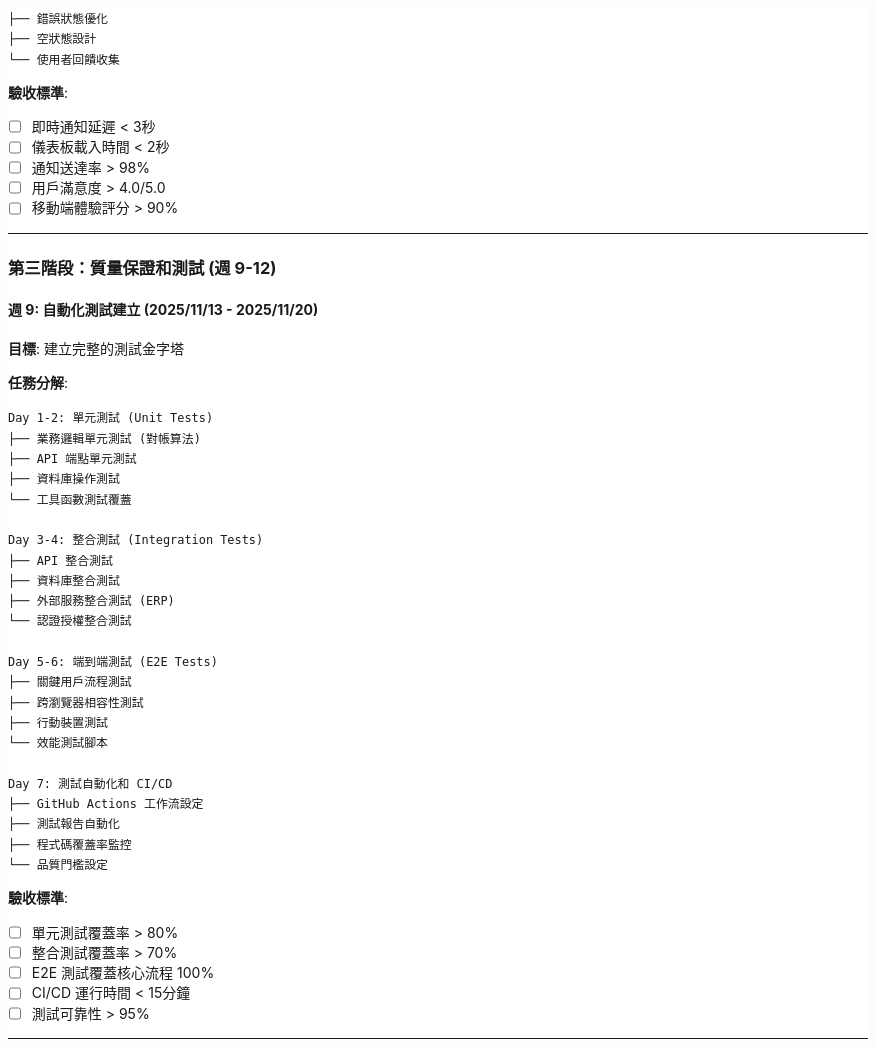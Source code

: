 ```
├── 錯誤狀態優化
├── 空狀態設計
└── 使用者回饋收集
```

**驗收標準**:
- [ ] 即時通知延遲 < 3秒
- [ ] 儀表板載入時間 < 2秒
- [ ] 通知送達率 > 98%
- [ ] 用戶滿意度 > 4.0/5.0
- [ ] 移動端體驗評分 > 90%

---

### **第三階段：質量保證和測試 (週 9-12)**

#### **週 9: 自動化測試建立 (2025/11/13 - 2025/11/20)**

**目標**: 建立完整的測試金字塔

**任務分解**:
```
Day 1-2: 單元測試 (Unit Tests)
├── 業務邏輯單元測試 (對帳算法)
├── API 端點單元測試
├── 資料庫操作測試
└── 工具函數測試覆蓋

Day 3-4: 整合測試 (Integration Tests)
├── API 整合測試
├── 資料庫整合測試
├── 外部服務整合測試 (ERP)
└── 認證授權整合測試

Day 5-6: 端到端測試 (E2E Tests)
├── 關鍵用戶流程測試
├── 跨瀏覽器相容性測試
├── 行動裝置測試
└── 效能測試腳本

Day 7: 測試自動化和 CI/CD
├── GitHub Actions 工作流設定
├── 測試報告自動化
├── 程式碼覆蓋率監控
└── 品質門檻設定
```

**驗收標準**:
- [ ] 單元測試覆蓋率 > 80%
- [ ] 整合測試覆蓋率 > 70%
- [ ] E2E 測試覆蓋核心流程 100%
- [ ] CI/CD 運行時間 < 15分鐘
- [ ] 測試可靠性 > 95%

---